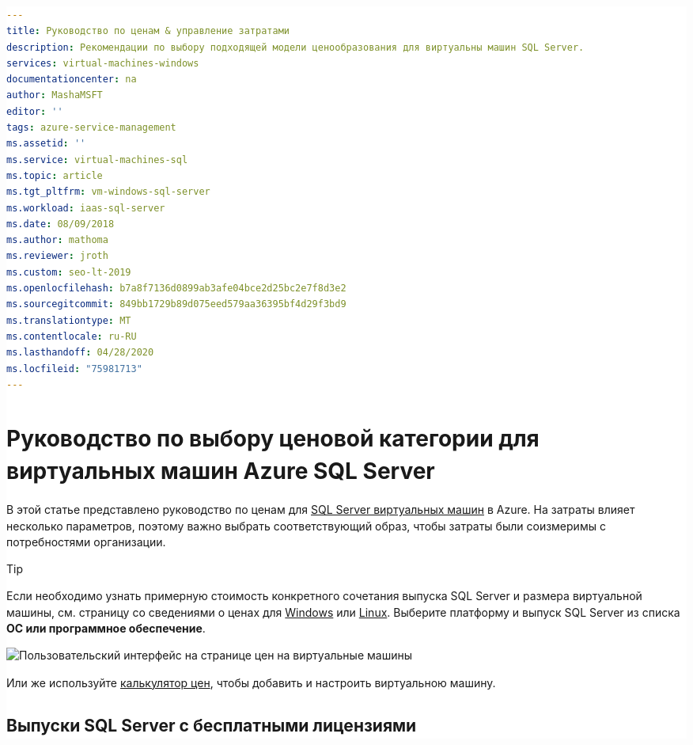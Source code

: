 ```yaml
---
title: Руководство по ценам & управление затратами
description: Рекомендации по выбору подходящей модели ценообразования для виртуальны машин SQL Server.
services: virtual-machines-windows
documentationcenter: na
author: MashaMSFT
editor: ''
tags: azure-service-management
ms.assetid: ''
ms.service: virtual-machines-sql
ms.topic: article
ms.tgt_pltfrm: vm-windows-sql-server
ms.workload: iaas-sql-server
ms.date: 08/09/2018
ms.author: mathoma
ms.reviewer: jroth
ms.custom: seo-lt-2019
ms.openlocfilehash: b7a8f7136d0899ab3afe04bce2d25bc2e7f8d3e2
ms.sourcegitcommit: 849bb1729b89d075eed579aa36395bf4d29f3bd9
ms.translationtype: MT
ms.contentlocale: ru-RU
ms.lasthandoff: 04/28/2020
ms.locfileid: "75981713"
---
```

# <a name="pricing-guidance-for-azure-sql-server-vms"></a>Руководство по выбору ценовой категории для виртуальных машин Azure SQL Server

В этой статье представлено руководство по ценам для [SQL Server виртуальных машин](virtual-machines-windows-sql-server-iaas-overview.md) в Azure. На затраты влияет несколько параметров, поэтому важно выбрать соответствующий образ, чтобы затраты были соизмеримы с потребностями организации.

> [!TIP]
> Если необходимо узнать примерную стоимость конкретного сочетания выпуска SQL Server и размера виртуальной машины, см. страницу со сведениями о ценах для [Windows](https://azure.microsoft.com/pricing/details/virtual-machines/windows) или [Linux](https://azure.microsoft.com/pricing/details/virtual-machines/linux). Выберите платформу и выпуск SQL Server из списка **ОС или программное обеспечение**.
>
> ![Пользовательский интерфейс на странице цен на виртуальные машины](./media/virtual-machines-windows-sql-server-pricing-guidance/virtual-machines-pricing-ui.png)
>
> Или же используйте [калькулятор цен](https://azure.microsoft.com/pricing/#explore-cost), чтобы добавить и настроить виртуальною машину. 

## <a name="free-licensed-sql-server-editions"></a>Выпуски SQL Server с бесплатными лицензиями
